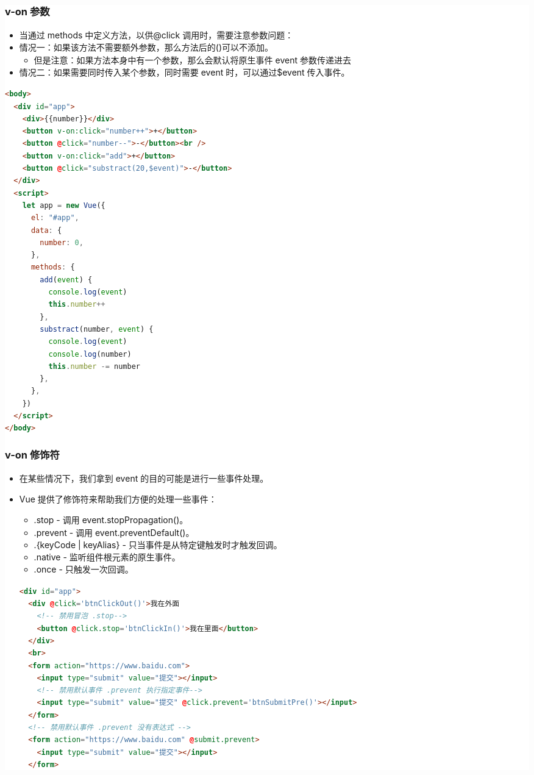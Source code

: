 ### v-on 参数

- 当通过 methods 中定义方法，以供@click 调用时，需要注意参数问题：
- 情况一：如果该方法不需要额外参数，那么方法后的()可以不添加。
  - 但是注意：如果方法本身中有一个参数，那么会默认将原生事件 event 参数传递进去
- 情况二：如果需要同时传入某个参数，同时需要 event 时，可以通过\$event 传入事件。

```html
<body>
  <div id="app">
    <div>{{number}}</div>
    <button v-on:click="number++">+</button>
    <button @click="number--">-</button><br />
    <button v-on:click="add">+</button>
    <button @click="substract(20,$event)">-</button>
  </div>
  <script>
    let app = new Vue({
      el: "#app",
      data: {
        number: 0,
      },
      methods: {
        add(event) {
          console.log(event)
          this.number++
        },
        substract(number, event) {
          console.log(event)
          console.log(number)
          this.number -= number
        },
      },
    })
  </script>
</body>
```

### v-on 修饰符

- 在某些情况下，我们拿到 event 的目的可能是进行一些事件处理。
- Vue 提供了修饰符来帮助我们方便的处理一些事件：

  - .stop - 调用 event.stopPropagation()。
  - .prevent - 调用 event.preventDefault()。
  - .{keyCode | keyAlias} - 只当事件是从特定键触发时才触发回调。
  - .native - 监听组件根元素的原生事件。
  - .once - 只触发一次回调。

  ```html
  <div id="app">
    <div @click='btnClickOut()'>我在外面
      <!-- 禁用冒泡 .stop-->
      <button @click.stop='btnClickIn()'>我在里面</button>
    </div>
    <br>
    <form action="https://www.baidu.com">
      <input type="submit" value="提交"></input>
      <!-- 禁用默认事件 .prevent 执行指定事件-->
      <input type="submit" value="提交" @click.prevent='btnSubmitPre()'></input>
    </form>
    <!-- 禁用默认事件 .prevent 没有表达式 -->
    <form action="https://www.baidu.com" @submit.prevent>
      <input type="submit" value="提交"></input>
    </form>
  ```